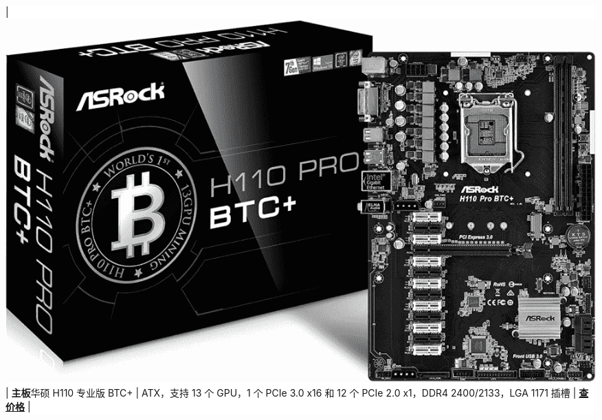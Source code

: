 | [![](img/839a4ddcf6b485c128063481584d80cb.png)](https://amzn.to/3Hrmt5j) | **主板**华硕 H110 专业版 BTC+ | ATX，支持 13 个 GPU，1 个 PCIe 3.0 x16 和 12 个 PCIe 2.0 x1，DDR4 2400/2133，LGA 1171 插槽 | **[查价格](https://amzn.to/3Hrmt5j)** |